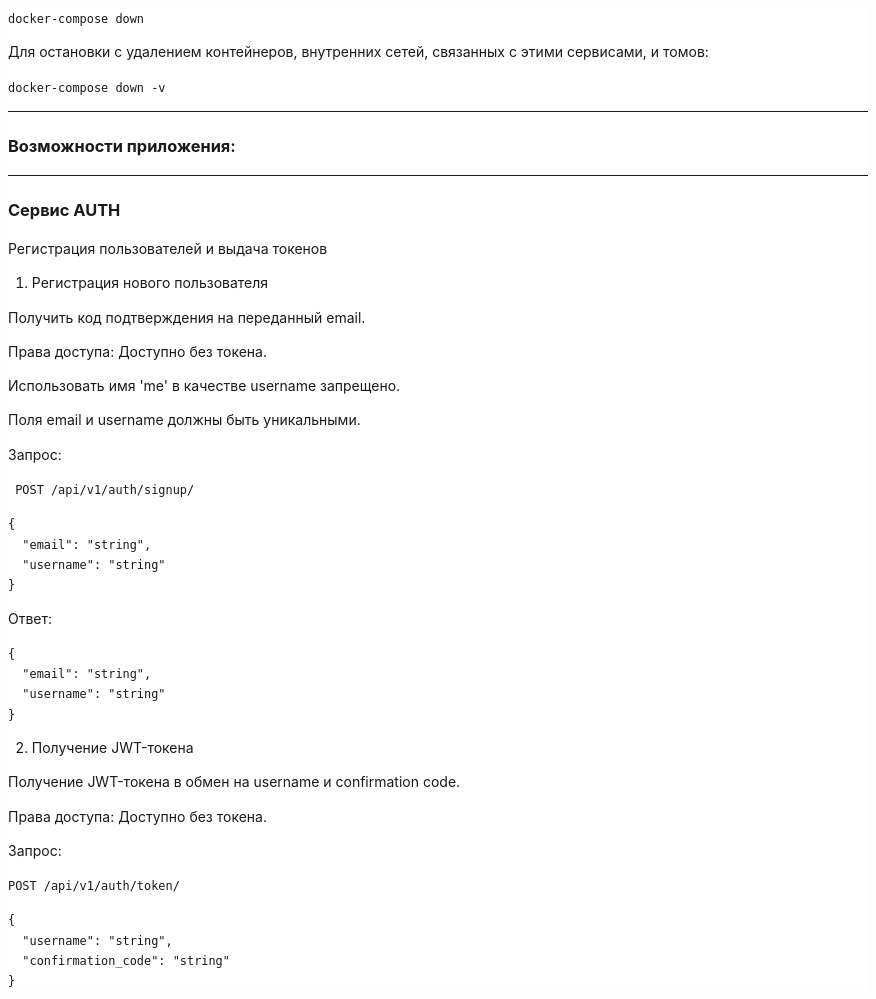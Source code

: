 ```
docker-compose down
```

Для остановки с удалением контейнеров, внутренних сетей, связанных с этими сервисами, и томов:

```
docker-compose down -v
```

***
### Возможности приложения:

***
### Сервис AUTH

Регистрация пользователей и выдача токенов

1. Регистрация нового пользователя

Получить код подтверждения на переданный email.

Права доступа: Доступно без токена.

Использовать имя 'me' в качестве username запрещено.

Поля email и username должны быть уникальными.

Запрос:
```
 POST /api/v1/auth/signup/
```
```
{
  "email": "string",
  "username": "string"
}
```

Ответ:
```
{
  "email": "string",
  "username": "string"
}
```


2. Получение JWT-токена

Получение JWT-токена в обмен на username и confirmation code.

Права доступа: Доступно без токена.

Запрос:
```
POST /api/v1/auth/token/
```
```
{
  "username": "string",
  "confirmation_code": "string"
}
```
